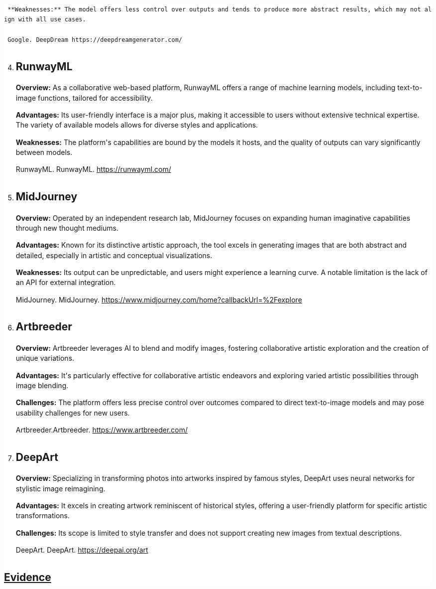      **Weaknesses:** The model offers less control over outputs and tends to produce more abstract results, which may not align with all use cases.

     Google. DeepDream https://deepdreamgenerator.com/

4. ## RunwayML

     **Overview:** As a collaborative web-based platform, RunwayML offers a range of machine learning models, including text-to-image functions, tailored for accessibility.

     **Advantages:** Its user-friendly interface is a major plus, making it accessible to users without extensive technical expertise. The variety of available models allows for diverse styles and applications.

     **Weaknesses:** The platform's capabilities are bound by the models it hosts, and the quality of outputs can vary significantly between models.

     RunwayML. RunwayML. https://runwayml.com/

5. ## MidJourney

    **Overview:** Operated by an independent research lab, MidJourney focuses on expanding human imaginative capabilities through new thought mediums.
     
     **Advantages:** Known for its distinctive artistic approach, the tool excels in generating images that are both abstract and detailed, especially in artistic and conceptual visualizations.

     **Weaknesses:** Its output can be unpredictable, and users might experience a learning curve. A notable limitation is the lack of an API for external integration.

     MidJourney. MidJourney. https://www.midjourney.com/home?callbackUrl=%2Fexplore

6. ## Artbreeder

     **Overview:** Artbreeder leverages AI to blend and modify images, fostering collaborative artistic exploration and the creation of unique variations.
     
     **Advantages:** It's particularly effective for collaborative artistic endeavors and exploring varied artistic possibilities through image blending.

     **Challenges:** The platform offers less precise control over outcomes compared to direct text-to-image models and may pose usability challenges for new users.

     Artbreeder.Artbreeder. https://www.artbreeder.com/

7. ## DeepArt

    **Overview:** Specializing in transforming photos into artworks inspired by famous styles, DeepArt uses neural networks for stylistic image reimagining.

     **Advantages:** It excels in creating artwork reminiscent of historical styles, offering a user-friendly platform for specific artistic transformations.

     **Challenges:** Its scope is limited to style transfer and does not support creating new images from textual descriptions.

     DeepArt. DeepArt. https://deepai.org/art

## [Evidence ](/docs/1st-Research-Phase-Evidence/Competitor%20analysis.md)
